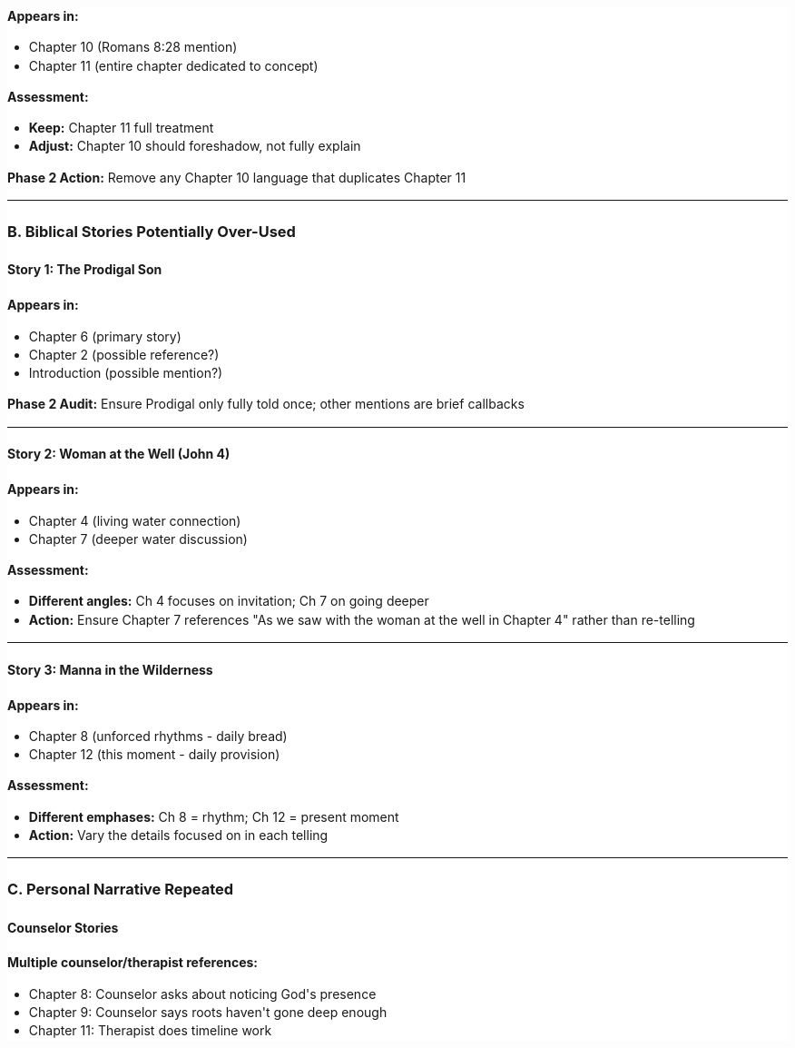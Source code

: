 **Appears in:**
- Chapter 10 (Romans 8:28 mention)
- Chapter 11 (entire chapter dedicated to concept)

**Assessment:**
- **Keep:** Chapter 11 full treatment
- **Adjust:** Chapter 10 should foreshadow, not fully explain

**Phase 2 Action:** Remove any Chapter 10 language that duplicates Chapter 11

---

### B. Biblical Stories Potentially Over-Used

#### Story 1: The Prodigal Son

**Appears in:**
- Chapter 6 (primary story)
- Chapter 2 (possible reference?)
- Introduction (possible mention?)

**Phase 2 Audit:** Ensure Prodigal only fully told once; other mentions are brief callbacks

---

#### Story 2: Woman at the Well (John 4)

**Appears in:**
- Chapter 4 (living water connection)
- Chapter 7 (deeper water discussion)

**Assessment:**
- **Different angles:** Ch 4 focuses on invitation; Ch 7 on going deeper
- **Action:** Ensure Chapter 7 references "As we saw with the woman at the well in Chapter 4" rather than re-telling

---

#### Story 3: Manna in the Wilderness

**Appears in:**
- Chapter 8 (unforced rhythms - daily bread)
- Chapter 12 (this moment - daily provision)

**Assessment:**
- **Different emphases:** Ch 8 = rhythm; Ch 12 = present moment
- **Action:** Vary the details focused on in each telling

---

### C. Personal Narrative Repeated

#### Counselor Stories

**Multiple counselor/therapist references:**
- Chapter 8: Counselor asks about noticing God's presence
- Chapter 9: Counselor says roots haven't gone deep enough
- Chapter 11: Therapist does timeline work
